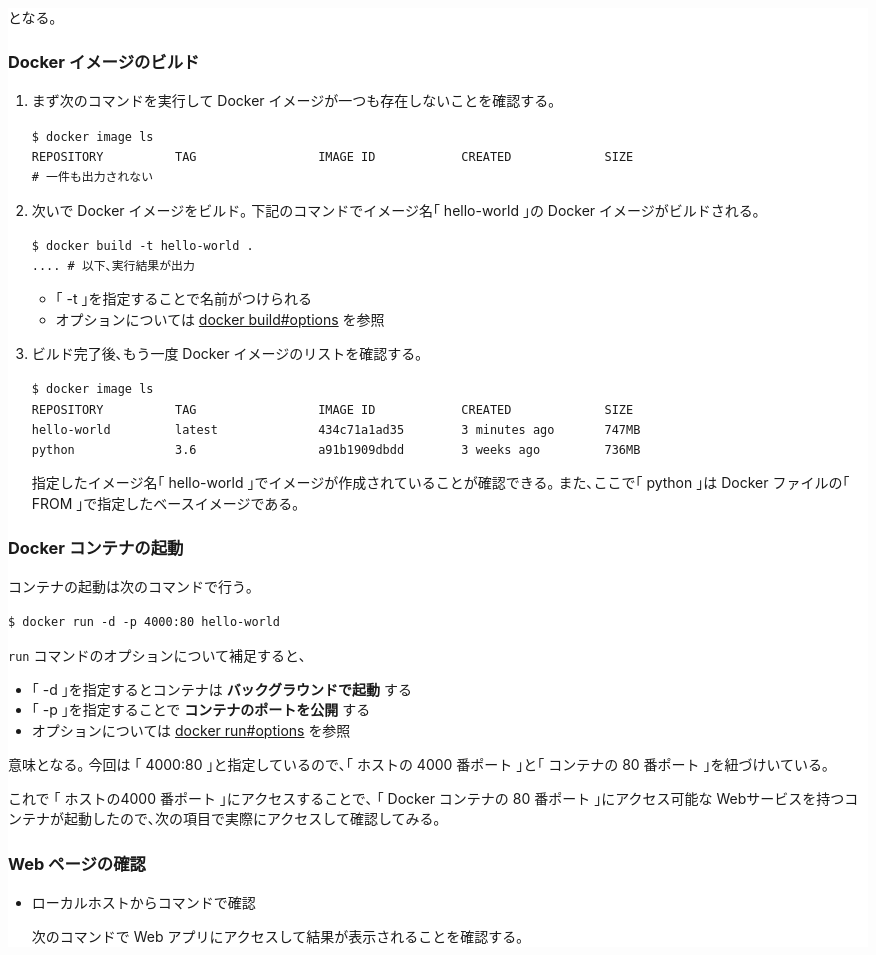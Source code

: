 となる｡


### Docker イメージのビルド

1. まず次のコマンドを実行して Docker イメージが一つも存在しないことを確認する｡

    ```bash:Dockerイメージが存在しないことを確認する
    $ docker image ls
    REPOSITORY          TAG                 IMAGE ID            CREATED             SIZE
    # 一件も出力されない
    ```

1. 次いで Docker イメージをビルド｡
下記のコマンドでイメージ名｢ hello-world ｣の Docker イメージがビルドされる｡

    ```bash:Dockerイメージのビルド
    $ docker build -t hello-world .
    .... # 以下､実行結果が出力
    ```
     * ｢ -t ｣を指定することで名前がつけられる
     * オプションについては [docker build#options](https://docs.docker.com/engine/reference/commandline/build/#options) を参照


1. ビルド完了後､もう一度 Docker イメージのリストを確認する｡

    ```bash:Dockerイメージのリストを確認する
    $ docker image ls
    REPOSITORY          TAG                 IMAGE ID            CREATED             SIZE
    hello-world         latest              434c71a1ad35        3 minutes ago       747MB
    python              3.6                 a91b1909dbdd        3 weeks ago         736MB
    ```

    指定したイメージ名｢ hello-world ｣でイメージが作成されていることが確認できる｡
    また､ここで｢ python ｣は Docker ファイルの｢ FROM ｣で指定したベースイメージである｡


### Docker コンテナの起動

コンテナの起動は次のコマンドで行う｡

```bash:コンテナの起動
$ docker run -d -p 4000:80 hello-world
```

```run``` コマンドのオプションについて補足すると､

* ｢ -d ｣を指定するとコンテナは **バックグラウンドで起動** する
* ｢ -p ｣を指定することで **コンテナのポートを公開** する
* オプションについては [docker run#options](https://docs.docker.com/engine/reference/commandline/run/#options) を参照

意味となる｡
今回は ｢ 4000:80 ｣と指定しているので､｢ ホストの 4000 番ポート ｣と｢ コンテナの 80 番ポート ｣を紐づけいている｡

これで ｢ ホストの4000 番ポート ｣にアクセスすることで､ ｢ Docker コンテナの 80 番ポート ｣にアクセス可能な Webサービスを持つコンテナが起動したので､次の項目で実際にアクセスして確認してみる｡



### Web ページの確認

* ローカルホストからコマンドで確認

    次のコマンドで Web アプリにアクセスして結果が表示されることを確認する｡

    ```bash:curlコマンドでWebアプリへのアクセスを確認する
```